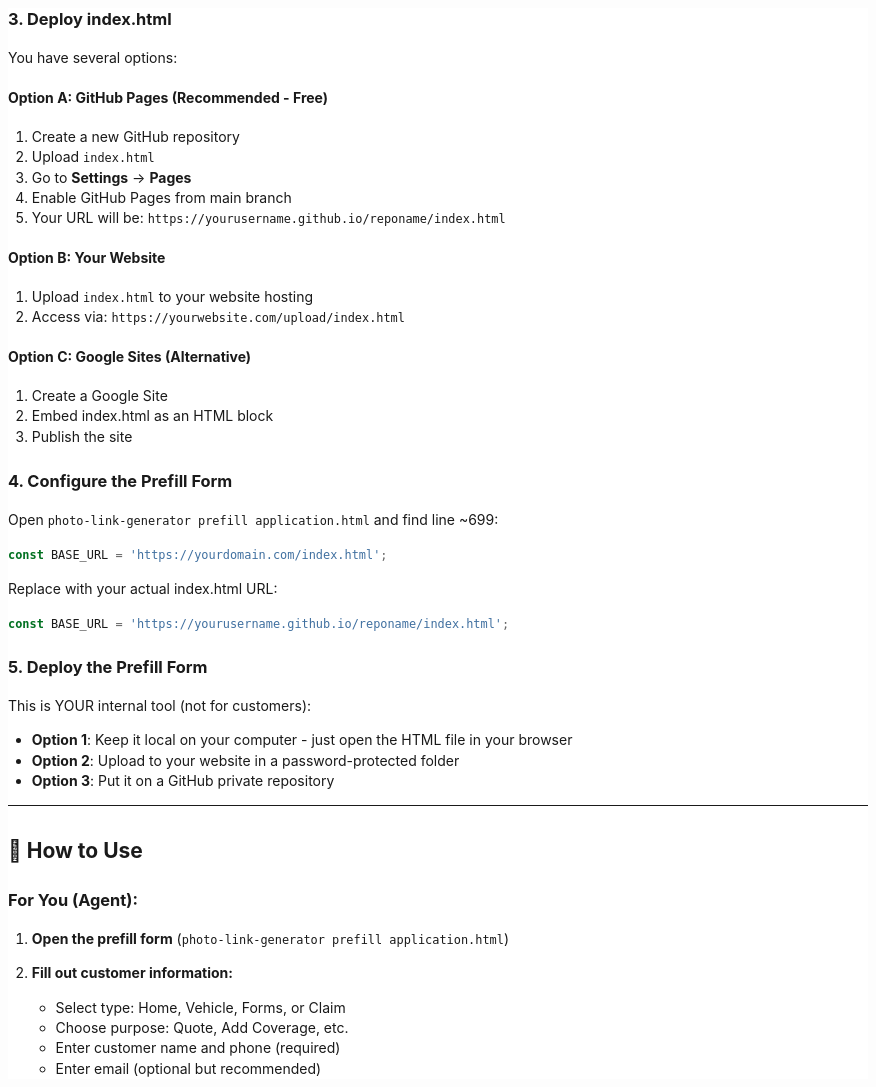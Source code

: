 ### 3. Deploy index.html

You have several options:

#### Option A: GitHub Pages (Recommended - Free)
1. Create a new GitHub repository
2. Upload `index.html`
3. Go to **Settings** → **Pages**
4. Enable GitHub Pages from main branch
5. Your URL will be: `https://yourusername.github.io/reponame/index.html`

#### Option B: Your Website
1. Upload `index.html` to your website hosting
2. Access via: `https://yourwebsite.com/upload/index.html`

#### Option C: Google Sites (Alternative)
1. Create a Google Site
2. Embed index.html as an HTML block
3. Publish the site

### 4. Configure the Prefill Form

Open `photo-link-generator prefill application.html` and find line ~699:

```javascript
const BASE_URL = 'https://yourdomain.com/index.html';
```

Replace with your actual index.html URL:

```javascript
const BASE_URL = 'https://yourusername.github.io/reponame/index.html';
```

### 5. Deploy the Prefill Form

This is YOUR internal tool (not for customers):

- **Option 1**: Keep it local on your computer - just open the HTML file in your browser
- **Option 2**: Upload to your website in a password-protected folder
- **Option 3**: Put it on a GitHub private repository

---

## 🎯 How to Use

### For You (Agent):

1. **Open the prefill form** (`photo-link-generator prefill application.html`)

2. **Fill out customer information:**
   - Select type: Home, Vehicle, Forms, or Claim
   - Choose purpose: Quote, Add Coverage, etc.
   - Enter customer name and phone (required)
   - Enter email (optional but recommended)
